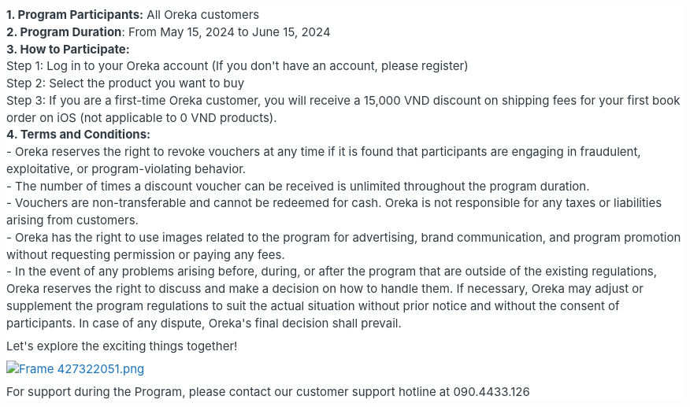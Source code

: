 <p class="guide-markup" style="box-sizing: inherit; font-weight: 400; margin: 0.5em 0px; padding: 0px; color: #2f3941; font-family: -apple-system, ' system-ui' , ' Segoe UI' , Helvetica, Arial, sans-serif; font-size: 15px; font-style: normal; font-variant-ligatures: normal; font-variant-caps: normal; letter-spacing: normal; orphans: 2; text-align: start; text-indent: 0px; text-transform: none; widows: 2; word-spacing: 0px; -webkit-text-stroke-width: 0px; white-space: normal; background-color: #ffffff; text-decoration-thickness: initial; text-decoration-style: initial; text-decoration-color: initial;"><strong class="guide-markup" style="box-sizing: inherit; font-weight: bolder;">1. Program Participants:</strong> All Oreka customers<br class="guide-markup" style="box-sizing: inherit; font-weight: inherit;"><strong class="guide-markup" style="box-sizing: inherit; font-weight: bolder;">2. Program Duration</strong>: From May 15, 2024 to June 15, 2024<br class="guide-markup" style="box-sizing: inherit; font-weight: inherit;"><strong class="guide-markup" style="box-sizing: inherit; font-weight: bolder;">3. How to Participate:</strong><br class="guide-markup" style="box-sizing: inherit; font-weight: inherit;">Step 1: Log in to your Oreka account (If you don't have an account, please register)<br class="guide-markup" style="box-sizing: inherit; font-weight: inherit;">Step 2: Select the product you want to buy<br class="guide-markup" style="box-sizing: inherit; font-weight: inherit;">Step 3: If you are a first-time Oreka customer, you will receive a 15,000 VND discount on shipping fees for your first book order on iOS (not applicable to 0 VND products).<br class="guide-markup" style="box-sizing: inherit; font-weight: inherit;"><strong class="guide-markup" style="box-sizing: inherit; font-weight: bolder;">4. Terms and Conditions:</strong><br class="guide-markup" style="box-sizing: inherit; font-weight: inherit;">- Oreka reserves the right to revoke vouchers at any time if it is found that participants are engaging in fraudulent, exploitative, or program-violating behavior.<br class="guide-markup" style="box-sizing: inherit; font-weight: inherit;">- The number of times a discount voucher can be received is unlimited throughout the program duration.<br class="guide-markup" style="box-sizing: inherit; font-weight: inherit;">- Vouchers are non-transferable and cannot be redeemed for cash. Oreka is not responsible for any taxes or liabilities arising from customers.<br class="guide-markup" style="box-sizing: inherit; font-weight: inherit;">- Oreka has the right to use images related to the program for advertising, brand communication, and program promotion without requesting permission or paying any fees.<br class="guide-markup" style="box-sizing: inherit; font-weight: inherit;">- In the event of any problems arising before, during, or after the program that are outside of the existing regulations, Oreka reserves the right to discuss and make a decision on how to handle them. If necessary, Oreka may adjust or supplement the program regulations to suit the actual situation without prior notice and without the consent of participants. In case of any dispute, Oreka's final decision shall prevail.</p>
<p class="guide-markup" style="box-sizing: inherit; font-weight: 400; margin: 0.5em 0px; padding: 0px; color: #2f3941; font-family: -apple-system, ' system-ui' , ' Segoe UI' , Helvetica, Arial, sans-serif; font-size: 15px; font-style: normal; font-variant-ligatures: normal; font-variant-caps: normal; letter-spacing: normal; orphans: 2; text-align: start; text-indent: 0px; text-transform: none; widows: 2; word-spacing: 0px; -webkit-text-stroke-width: 0px; white-space: normal; background-color: #ffffff; text-decoration-thickness: initial; text-decoration-style: initial; text-decoration-color: initial;">Let's explore the exciting things together!</p>
<p class="guide-markup" style="box-sizing: inherit; font-weight: 400; margin: 0.5em 0px; padding: 0px; color: #2f3941; font-family: -apple-system, ' system-ui' , ' Segoe UI' , Helvetica, Arial, sans-serif; font-size: 15px; font-style: normal; font-variant-ligatures: normal; font-variant-caps: normal; letter-spacing: normal; orphans: 2; text-align: start; text-indent: 0px; text-transform: none; widows: 2; word-spacing: 0px; -webkit-text-stroke-width: 0px; white-space: normal; background-color: #ffffff; text-decoration-thickness: initial; text-decoration-style: initial; text-decoration-color: initial;"><a class="guide-markup" style="box-sizing: inherit; font-weight: inherit; border-radius: 4px; color: #1771b9; outline: transparent solid 2px; outline-offset: 1px; transition: outline-color 0.1s ease-in-out, color 0.25s ease-in-out; text-decoration: none;" target="_blank" rel="noopener noreferrer"><img class="guide-markup" style="box-sizing: inherit; font-weight: inherit; max-width: 100%; height: auto;" src="https://oreka.zendesk.com/hc/article_attachments/36613143838233" alt="Frame 427322051.png"></a></p>
<p class="guide-markup" style="box-sizing: inherit; font-weight: 400; margin: 0.5em 0px; padding: 0px; color: #2f3941; font-family: -apple-system, ' system-ui' , ' Segoe UI' , Helvetica, Arial, sans-serif; font-size: 15px; font-style: normal; font-variant-ligatures: normal; font-variant-caps: normal; letter-spacing: normal; orphans: 2; text-align: start; text-indent: 0px; text-transform: none; widows: 2; word-spacing: 0px; -webkit-text-stroke-width: 0px; white-space: normal; background-color: #ffffff; text-decoration-thickness: initial; text-decoration-style: initial; text-decoration-color: initial;">For support during the Program, please contact our customer support hotline at 090.4433.126</p>